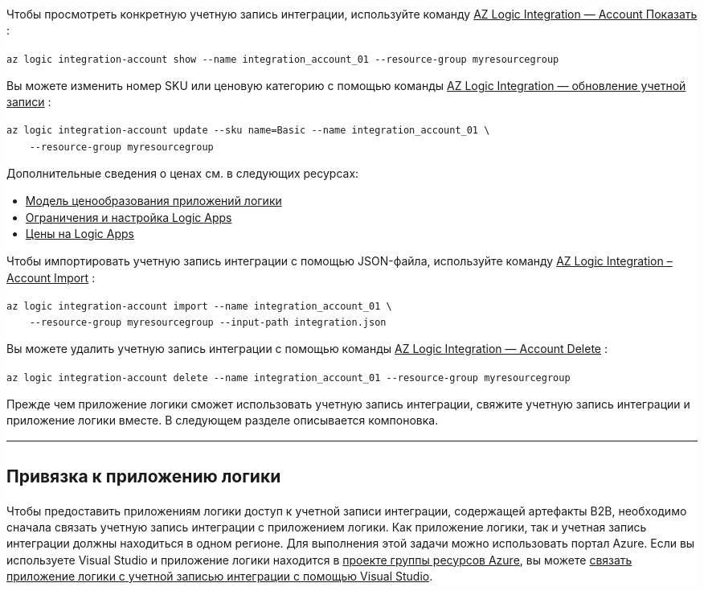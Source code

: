    Чтобы просмотреть конкретную учетную запись интеграции, используйте команду [AZ Logic Integration — Account Показать](/cli/azure/ext/logic/logic/integration-account#ext_logic_az_logic_integration_account_show) :

   ```azurecli
   az logic integration-account show --name integration_account_01 --resource-group myresourcegroup
   ```

   Вы можете изменить номер SKU или ценовую категорию с помощью команды [AZ Logic Integration — обновление учетной записи](/cli/azure/ext/logic/logic/integration-account#ext_logic_az_logic_integration_account_update) :

   ```azurecli
   az logic integration-account update --sku name=Basic --name integration_account_01 \
       --resource-group myresourcegroup
   ```

   Дополнительные сведения о ценах см. в следующих ресурсах:

   * [Модель ценообразования приложений логики](../logic-apps/logic-apps-pricing.md#integration-accounts)
   * [Ограничения и настройка Logic Apps](../logic-apps/logic-apps-limits-and-config.md#integration-account-limits)
   * [Цены на Logic Apps](https://azure.microsoft.com/pricing/details/logic-apps/)

Чтобы импортировать учетную запись интеграции с помощью JSON-файла, используйте команду [AZ Logic Integration – Account Import](/cli/azure/ext/logic/logic/integration-account#ext_logic_az_logic_integration_account_import) :

```azurecli
az logic integration-account import --name integration_account_01 \
    --resource-group myresourcegroup --input-path integration.json
```

Вы можете удалить учетную запись интеграции с помощью команды [AZ Logic Integration — Account Delete](/cli/azure/ext/logic/logic/integration-account#ext_logic_az_logic_integration_account_delete) :

```azurecli
az logic integration-account delete --name integration_account_01 --resource-group myresourcegroup
```

Прежде чем приложение логики сможет использовать учетную запись интеграции, свяжите учетную запись интеграции и приложение логики вместе. В следующем разделе описывается компоновка.

---
<a name="link-account"></a>

## <a name="link-to-logic-app"></a>Привязка к приложению логики

Чтобы предоставить приложениям логики доступ к учетной записи интеграции, содержащей артефакты B2B, необходимо сначала связать учетную запись интеграции с приложением логики. Как приложение логики, так и учетная запись интеграции должны находиться в одном регионе. Для выполнения этой задачи можно использовать портал Azure. Если вы используете Visual Studio и приложение логики находится в [проекте группы ресурсов Azure](../azure-resource-manager/templates/create-visual-studio-deployment-project.md), вы можете [связать приложение логики с учетной записью интеграции с помощью Visual Studio](../logic-apps/manage-logic-apps-with-visual-studio.md#link-integration-account).
